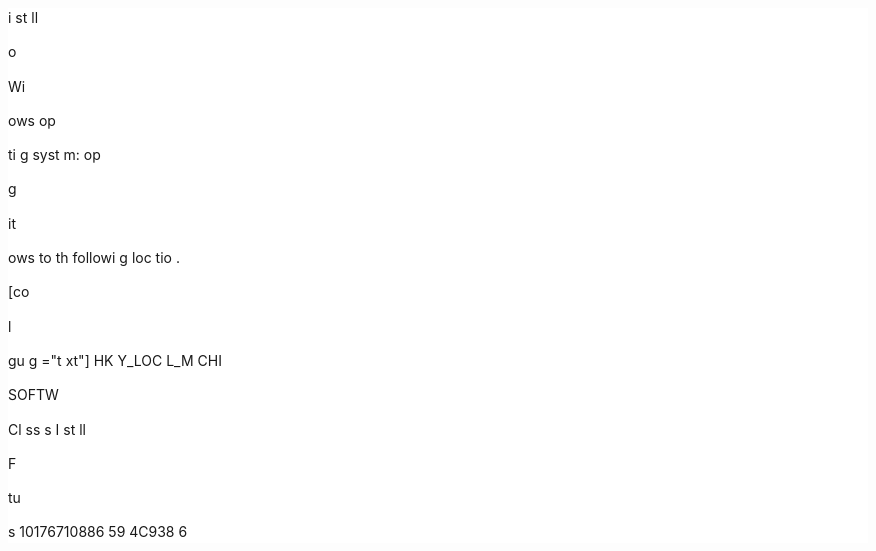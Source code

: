  i
st
ll

 o
 
 Wi

ows op


ti
g syst
m: op

 

g

it 


 

ows
 to th
 followi
g loc
tio
.

\[co

 l

gu
g
="t
xt"\] HK
Y\_LOC
L\_M
CHI


SOFTW



Cl
ss
s
I
st
ll


F

tu

s
10176710886
59
4C938
6
